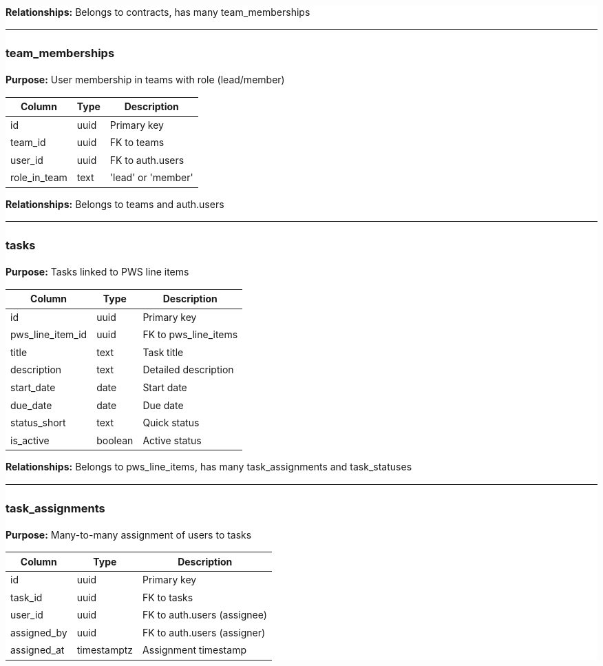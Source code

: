 **Relationships:** Belongs to contracts, has many team_memberships

---

### team_memberships

**Purpose:** User membership in teams with role (lead/member)

| Column | Type | Description |
|--------|------|-------------|
| id | uuid | Primary key |
| team_id | uuid | FK to teams |
| user_id | uuid | FK to auth.users |
| role_in_team | text | 'lead' or 'member' |

**Relationships:** Belongs to teams and auth.users

---

### tasks

**Purpose:** Tasks linked to PWS line items

| Column | Type | Description |
|--------|------|-------------|
| id | uuid | Primary key |
| pws_line_item_id | uuid | FK to pws_line_items |
| title | text | Task title |
| description | text | Detailed description |
| start_date | date | Start date |
| due_date | date | Due date |
| status_short | text | Quick status |
| is_active | boolean | Active status |

**Relationships:** Belongs to pws_line_items, has many task_assignments and task_statuses

---

### task_assignments

**Purpose:** Many-to-many assignment of users to tasks

| Column | Type | Description |
|--------|------|-------------|
| id | uuid | Primary key |
| task_id | uuid | FK to tasks |
| user_id | uuid | FK to auth.users (assignee) |
| assigned_by | uuid | FK to auth.users (assigner) |
| assigned_at | timestamptz | Assignment timestamp |
